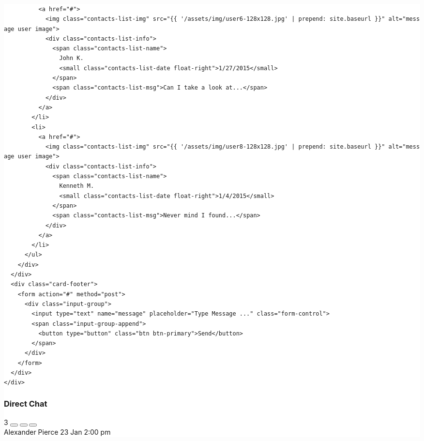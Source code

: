               <a href="#">
                <img class="contacts-list-img" src="{{ '/assets/img/user6-128x128.jpg' | prepend: site.baseurl }}" alt="message user image">
                <div class="contacts-list-info">
                  <span class="contacts-list-name">
                    John K.
                    <small class="contacts-list-date float-right">1/27/2015</small>
                  </span>
                  <span class="contacts-list-msg">Can I take a look at...</span>
                </div>
              </a>
            </li>
            <li>
              <a href="#">
                <img class="contacts-list-img" src="{{ '/assets/img/user8-128x128.jpg' | prepend: site.baseurl }}" alt="message user image">
                <div class="contacts-list-info">
                  <span class="contacts-list-name">
                    Kenneth M.
                    <small class="contacts-list-date float-right">1/4/2015</small>
                  </span>
                  <span class="contacts-list-msg">Never mind I found...</span>
                </div>
              </a>
            </li>
          </ul>
        </div>
      </div>
      <div class="card-footer">
        <form action="#" method="post">
          <div class="input-group">
            <input type="text" name="message" placeholder="Type Message ..." class="form-control">
            <span class="input-group-append">
              <button type="button" class="btn btn-primary">Send</button>
            </span>
          </div>
        </form>
      </div>
    </div>
  </div>
  <div class="col-md-6">
    <div class="card card-danger direct-chat direct-chat-danger">
      <div class="card-header">
        <h3 class="card-title">Direct Chat</h3>
        <div class="card-tools">
          <span data-toggle="tooltip" title="3 New Messages" class="badge badge-light">3</span>
          <button type="button" class="btn btn-tool" data-card-widget="collapse">
            <i class="fas fa-minus"></i>
          </button>
          <button type="button" class="btn btn-tool" data-toggle="tooltip" title="Contacts" data-widget="chat-pane-toggle">
            <i class="fas fa-comments"></i>
          </button>
          <button type="button" class="btn btn-tool" data-card-widget="remove"><i class="fas fa-times"></i>
          </button>
        </div>
      </div>
      <div class="card-body">
        <div class="direct-chat-messages">
          <div class="direct-chat-msg">
            <div class="direct-chat-infos clearfix">
              <span class="direct-chat-name float-left">Alexander Pierce</span>
              <span class="direct-chat-timestamp float-right">23 Jan 2:00 pm</span>
            </div>